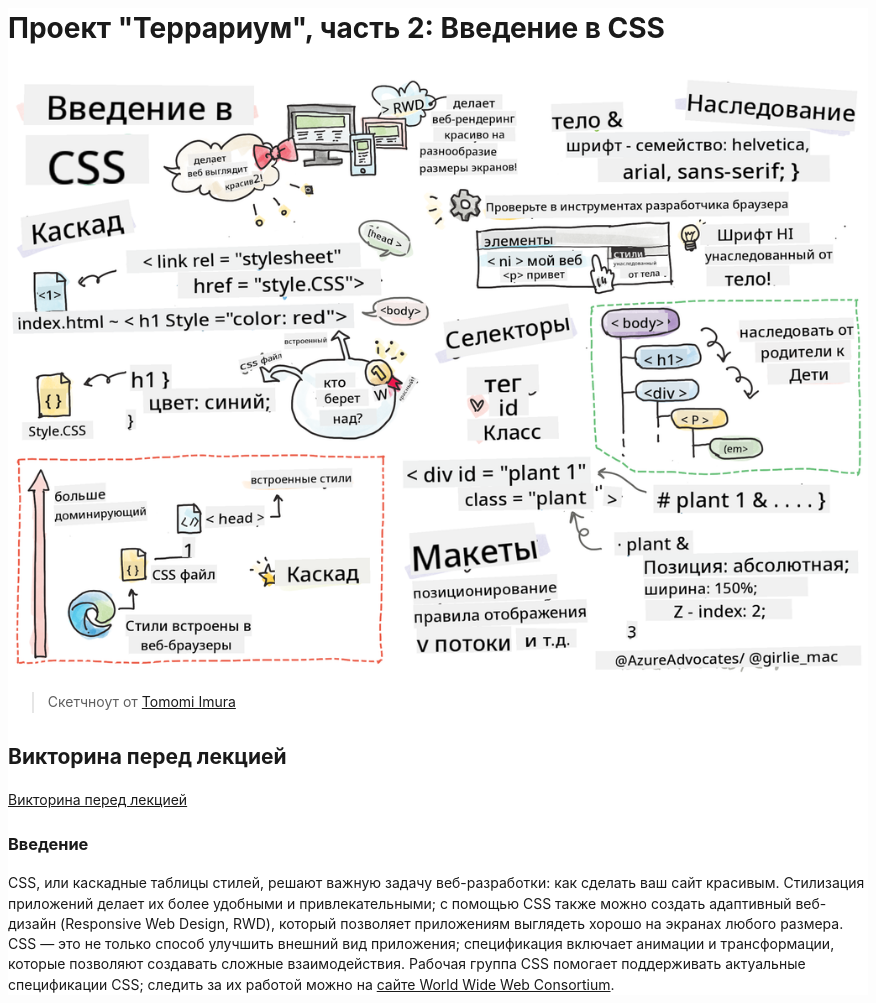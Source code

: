 
# Проект "Террариум", часть 2: Введение в CSS

![Введение в CSS](../../../../translated_images/webdev101-css.3f7af5991bf53a200d79e7257e5e450408d8ea97f5b531d31b2e3976317338ee.ru.png)
> Скетчноут от [Tomomi Imura](https://twitter.com/girlie_mac)

## Викторина перед лекцией

[Викторина перед лекцией](https://ff-quizzes.netlify.app/web/quiz/17)

### Введение

CSS, или каскадные таблицы стилей, решают важную задачу веб-разработки: как сделать ваш сайт красивым. Стилизация приложений делает их более удобными и привлекательными; с помощью CSS также можно создать адаптивный веб-дизайн (Responsive Web Design, RWD), который позволяет приложениям выглядеть хорошо на экранах любого размера. CSS — это не только способ улучшить внешний вид приложения; спецификация включает анимации и трансформации, которые позволяют создавать сложные взаимодействия. Рабочая группа CSS помогает поддерживать актуальные спецификации CSS; следить за их работой можно на [сайте World Wide Web Consortium](https://www.w3.org/Style/CSS/members).
